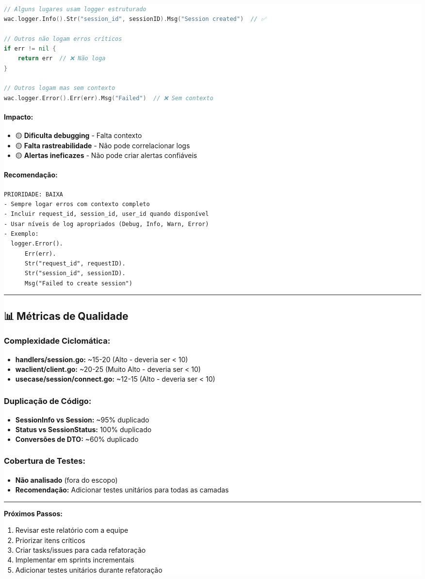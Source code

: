 ```go
// Alguns lugares usam logger estruturado
wac.logger.Info().Str("session_id", sessionID).Msg("Session created")  // ✅

// Outros não logam erros críticos
if err != nil {
    return err  // ❌ Não loga
}

// Outros logam mas sem contexto
wac.logger.Error().Err(err).Msg("Failed")  // ❌ Sem contexto
```

#### **Impacto:**
- 🟡 **Dificulta debugging** - Falta contexto
- 🟡 **Falta rastreabilidade** - Não pode correlacionar logs
- 🟡 **Alertas ineficazes** - Não pode criar alertas confiáveis

#### **Recomendação:**
```
PRIORIDADE: BAIXA
- Sempre logar erros com contexto completo
- Incluir request_id, session_id, user_id quando disponível
- Usar níveis de log apropriados (Debug, Info, Warn, Error)
- Exemplo:
  logger.Error().
      Err(err).
      Str("request_id", requestID).
      Str("session_id", sessionID).
      Msg("Failed to create session")
```

---

## 📊 Métricas de Qualidade

### **Complexidade Ciclomática:**
- **handlers/session.go:** ~15-20 (Alto - deveria ser < 10)
- **waclient/client.go:** ~20-25 (Muito Alto - deveria ser < 10)
- **usecase/session/connect.go:** ~12-15 (Alto - deveria ser < 10)

### **Duplicação de Código:**
- **SessionInfo vs Session:** ~95% duplicado
- **Status vs SessionStatus:** 100% duplicado
- **Conversões de DTO:** ~60% duplicado

### **Cobertura de Testes:**
- **Não analisado** (fora do escopo)
- **Recomendação:** Adicionar testes unitários para todas as camadas

---

**Próximos Passos:**
1. Revisar este relatório com a equipe
2. Priorizar itens críticos
3. Criar tasks/issues para cada refatoração
4. Implementar em sprints incrementais
5. Adicionar testes unitários durante refatoração

